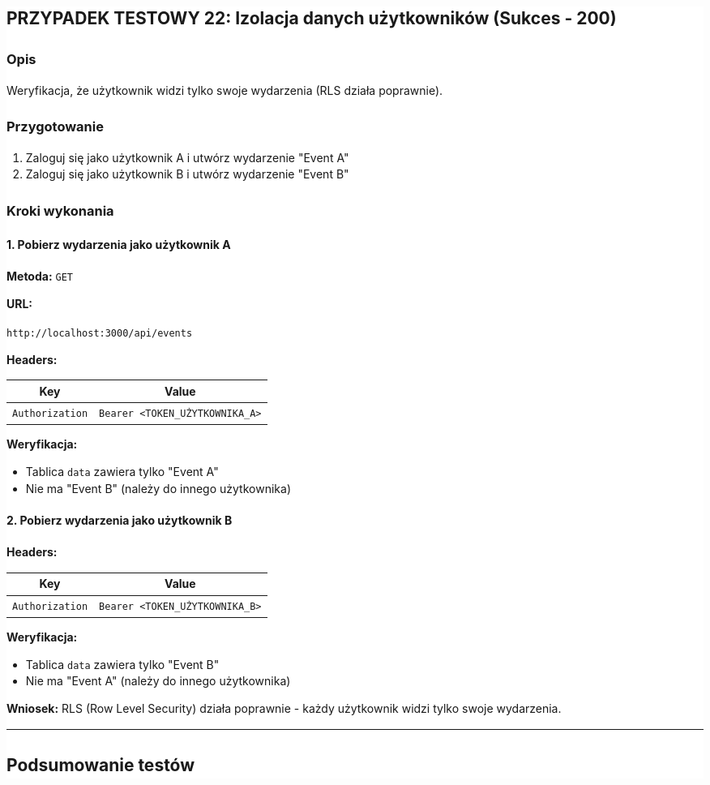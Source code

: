 
## PRZYPADEK TESTOWY 22: Izolacja danych użytkowników (Sukces - 200)

### Opis

Weryfikacja, że użytkownik widzi tylko swoje wydarzenia (RLS działa poprawnie).

### Przygotowanie

1. Zaloguj się jako użytkownik A i utwórz wydarzenie "Event A"
2. Zaloguj się jako użytkownik B i utwórz wydarzenie "Event B"

### Kroki wykonania

#### 1. Pobierz wydarzenia jako użytkownik A

**Metoda:** `GET`

**URL:**

```
http://localhost:3000/api/events
```

**Headers:**

| Key             | Value                          |
| --------------- | ------------------------------ |
| `Authorization` | `Bearer <TOKEN_UŻYTKOWNIKA_A>` |

**Weryfikacja:**

- Tablica `data` zawiera tylko "Event A"
- Nie ma "Event B" (należy do innego użytkownika)

#### 2. Pobierz wydarzenia jako użytkownik B

**Headers:**

| Key             | Value                          |
| --------------- | ------------------------------ |
| `Authorization` | `Bearer <TOKEN_UŻYTKOWNIKA_B>` |

**Weryfikacja:**

- Tablica `data` zawiera tylko "Event B"
- Nie ma "Event A" (należy do innego użytkownika)

**Wniosek:** RLS (Row Level Security) działa poprawnie - każdy użytkownik widzi tylko swoje wydarzenia.

---

## Podsumowanie testów

